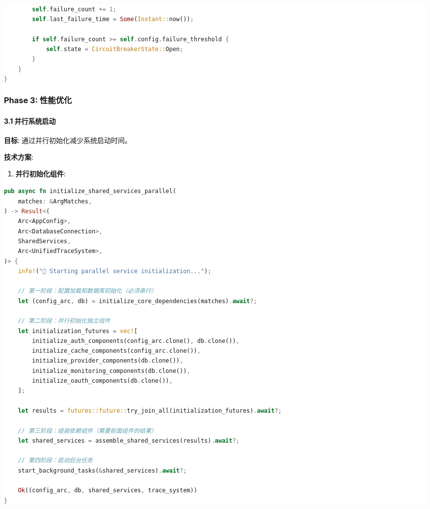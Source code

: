 ```rust
        self.failure_count += 1;
        self.last_failure_time = Some(Instant::now());
        
        if self.failure_count >= self.config.failure_threshold {
            self.state = CircuitBreakerState::Open;
        }
    }
}
```

### Phase 3: 性能优化

#### 3.1 并行系统启动

**目标**: 通过并行初始化减少系统启动时间。

**技术方案**:

1. **并行初始化组件**:
```rust
pub async fn initialize_shared_services_parallel(
    matches: &ArgMatches,
) -> Result<(
    Arc<AppConfig>,
    Arc<DatabaseConnection>,
    SharedServices,
    Arc<UnifiedTraceSystem>,
)> {
    info!("🚀 Starting parallel service initialization...");
    
    // 第一阶段：配置加载和数据库初始化（必须串行）
    let (config_arc, db) = initialize_core_dependencies(matches).await?;
    
    // 第二阶段：并行初始化独立组件
    let initialization_futures = vec![
        initialize_auth_components(config_arc.clone(), db.clone()),
        initialize_cache_components(config_arc.clone()),
        initialize_provider_components(db.clone()),
        initialize_monitoring_components(db.clone()),
        initialize_oauth_components(db.clone()),
    ];
    
    let results = futures::future::try_join_all(initialization_futures).await?;
    
    // 第三阶段：组装依赖组件（需要前面组件的结果）
    let shared_services = assemble_shared_services(results).await?;
    
    // 第四阶段：启动后台任务
    start_background_tasks(&shared_services).await?;
    
    Ok((config_arc, db, shared_services, trace_system))
}
```
